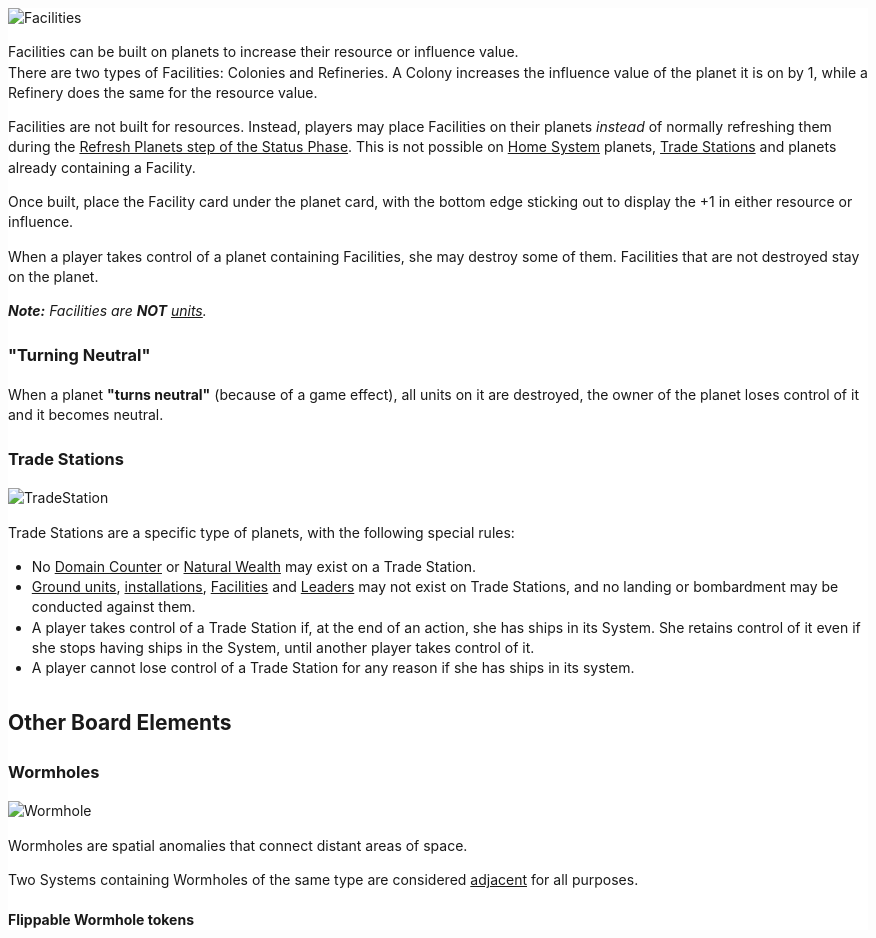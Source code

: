 ![Facilities](http://www.astralvault.net/games/SA/cyrusa/cyrusaRulebook/Images/Facilities.jpg)

Facilities can be built on planets to increase their resource or influence value.  
There are two types of Facilities: Colonies and Refineries. A Colony increases the influence value of the planet it is on by 1, while a Refinery does the same for the resource value.

Facilities are not built for resources. Instead, players may place Facilities on their planets *instead* of normally refreshing them during the [Refresh Planets step of the Status Phase](#user-content-RefreshPlanets_StatusPhaseStep). This is not possible on [Home System](#user-content-HomeSystems) planets, [Trade Stations](#user-content-TradeStations) and planets already containing a Facility.

Once built, place the Facility card under the planet card, with the bottom edge sticking out to display the +1 in either resource or influence.  



When a player takes control of a planet containing Facilities, she may destroy some of them. Facilities that are not destroyed stay on the planet.


***Note:*** *Facilities are ***NOT*** [units](#user-content-Units).*

### "Turning Neutral"<a name="PlanetTurnsNeutral"></a>
When a planet **"turns neutral"** (because of a game effect), all units on it are destroyed, the owner of the planet loses control of it and it becomes neutral.

### Trade Stations<a name="TradeStations"></a>  

![TradeStation](http://www.astralvault.net/games/SA/cyrusa/cyrusaRulebook/Images/TradeStation.jpg)

Trade Stations are a specific type of planets, with the following special rules:

* No [Domain Counter](#user-content-DomainCounters) or [Natural Wealth](#user-content-NaturalWealth) may exist on a Trade Station.
* [Ground units](#user-content-Troop), [installations](#user-content-Installation), [Facilities](#user-content-Facility) and [Leaders](#user-content-Leaders) may not exist on Trade Stations, and no landing or bombardment may be conducted against them.
* A player takes control of a Trade Station  if, at the end of an action, she has ships in its System. She retains control of it even if she stops having ships in the System, until another player takes control of it.  
* A player cannot lose control of a Trade Station for any reason if she has ships in its system.

## Other Board Elements<a name="OtherBoardElements"></a>

### Wormholes<a name="Wormholes"></a>


![Wormhole](http://www.astralvault.net/games/SA/cyrusa/cyrusaRulebook/Images/Wormhole.jpg)

Wormholes are spatial anomalies that connect distant areas of space.

Two Systems containing Wormholes of the same type are considered [adjacent](#user-content-AdjoiningAdjacent) for all purposes.

#### Flippable Wormhole tokens
<div>
